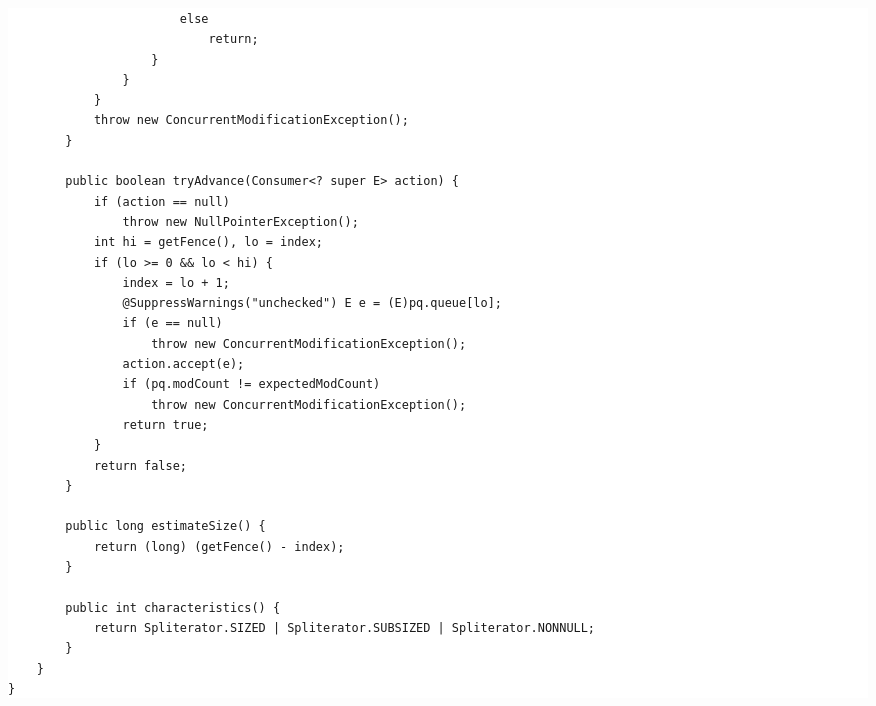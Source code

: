 							else
								return;
						}
					}
				}
				throw new ConcurrentModificationException();
			}

			public boolean tryAdvance(Consumer<? super E> action) {
				if (action == null)
					throw new NullPointerException();
				int hi = getFence(), lo = index;
				if (lo >= 0 && lo < hi) {
					index = lo + 1;
					@SuppressWarnings("unchecked") E e = (E)pq.queue[lo];
					if (e == null)
						throw new ConcurrentModificationException();
					action.accept(e);
					if (pq.modCount != expectedModCount)
						throw new ConcurrentModificationException();
					return true;
				}
				return false;
			}

			public long estimateSize() {
				return (long) (getFence() - index);
			}

			public int characteristics() {
				return Spliterator.SIZED | Spliterator.SUBSIZED | Spliterator.NONNULL;
			}
		}
	}


